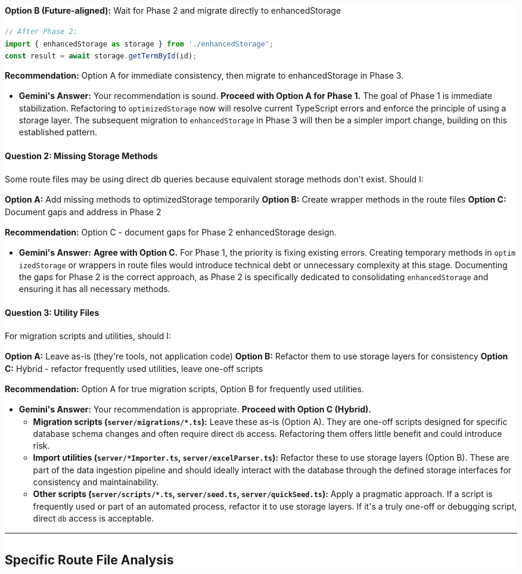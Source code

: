**Option B (Future-aligned):** Wait for Phase 2 and migrate directly to enhancedStorage
```typescript
// After Phase 2:
import { enhancedStorage as storage } from './enhancedStorage';
const result = await storage.getTermById(id);
```

**Recommendation:** Option A for immediate consistency, then migrate to enhancedStorage in Phase 3.

*   **Gemini's Answer:** Your recommendation is sound. **Proceed with Option A for Phase 1.** The goal of Phase 1 is immediate stabilization. Refactoring to `optimizedStorage` now will resolve current TypeScript errors and enforce the principle of using a storage layer. The subsequent migration to `enhancedStorage` in Phase 3 will then be a simpler import change, building on this established pattern.

#### **Question 2: Missing Storage Methods**
Some route files may be using direct db queries because equivalent storage methods don't exist. Should I:

**Option A:** Add missing methods to optimizedStorage temporarily
**Option B:** Create wrapper methods in the route files
**Option C:** Document gaps and address in Phase 2

**Recommendation:** Option C - document gaps for Phase 2 enhancedStorage design.

*   **Gemini's Answer:** **Agree with Option C.** For Phase 1, the priority is fixing existing errors. Creating temporary methods in `optimizedStorage` or wrappers in route files would introduce technical debt or unnecessary complexity at this stage. Documenting the gaps for Phase 2 is the correct approach, as Phase 2 is specifically dedicated to consolidating `enhancedStorage` and ensuring it has all necessary methods.

#### **Question 3: Utility Files**
For migration scripts and utilities, should I:

**Option A:** Leave as-is (they're tools, not application code)
**Option B:** Refactor them to use storage layers for consistency
**Option C:** Hybrid - refactor frequently used utilities, leave one-off scripts

**Recommendation:** Option A for true migration scripts, Option B for frequently used utilities.

*   **Gemini's Answer:** Your recommendation is appropriate. **Proceed with Option C (Hybrid).**
    *   **Migration scripts (`server/migrations/*.ts`):** Leave these as-is (Option A). They are one-off scripts designed for specific database schema changes and often require direct `db` access. Refactoring them offers little benefit and could introduce risk.
    *   **Import utilities (`server/*Importer.ts`, `server/excelParser.ts`):** Refactor these to use storage layers (Option B). These are part of the data ingestion pipeline and should ideally interact with the database through the defined storage interfaces for consistency and maintainability.
    *   **Other scripts (`server/scripts/*.ts`, `server/seed.ts`, `server/quickSeed.ts`):** Apply a pragmatic approach. If a script is frequently used or part of an automated process, refactor it to use storage layers. If it's a truly one-off or debugging script, direct `db` access is acceptable.

---

## Specific Route File Analysis
